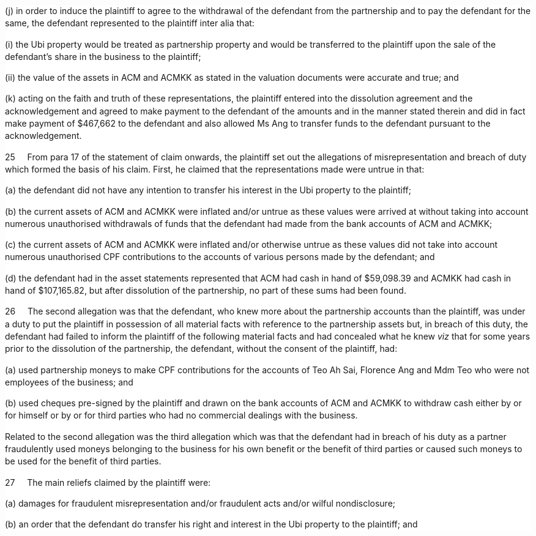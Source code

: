  (j) in order to induce the plaintiff to agree to the withdrawal of the defendant from the partnership and to pay the defendant for the same, the defendant represented to the plaintiff inter alia that: 

 (i) the Ubi property would be treated as partnership property and would be transferred to the plaintiff upon the sale of the defendant’s share in the business to the plaintiff; 

 (ii) the value of the assets in ACM and ACMKK as stated in the valuation documents were accurate and true; and 


 (k) acting on the faith and truth of these representations, the plaintiff entered into the dissolution agreement and the acknowledgement and agreed to make payment to the defendant of the amounts and in the manner stated therein and did in fact make payment of $467,662 to the defendant and also allowed Ms Ang to transfer funds to the defendant pursuant to the acknowledgement. 

25     From para 17 of the statement of claim onwards, the plaintiff set out the allegations of misrepresentation and breach of duty which formed the basis of his claim. First, he claimed that the representations made were untrue in that: 

 (a) the defendant did not have any intention to transfer his interest in the Ubi property to the plaintiff; 

 (b) the current assets of ACM and ACMKK were inflated and/or untrue as these values were arrived at without taking into account numerous unauthorised withdrawals of funds that the defendant had made from the bank accounts of ACM and ACMKK; 

 (c) the current assets of ACM and ACMKK were inflated and/or otherwise untrue as these values did not take into account numerous unauthorised CPF contributions to the accounts of various persons made by the defendant; and 

 (d) the defendant had in the asset statements represented that ACM had cash in hand of $59,098.39 and ACMKK had cash in hand of $107,165.82, but after dissolution of the partnership, no part of these sums had been found. 

26     The second allegation was that the defendant, who knew more about the partnership accounts than the plaintiff, was under a duty to put the plaintiff in possession of all material facts with reference to the partnership assets but, in breach of this duty, the defendant had failed to inform the plaintiff of the following material facts and had concealed what he knew _viz_ that for some years prior to the dissolution of the partnership, the defendant, without the consent of the plaintiff, had: 

 (a) used partnership moneys to make CPF contributions for the accounts of Teo Ah Sai, Florence Ang and Mdm Teo who were not employees of the business; and 

 (b) used cheques pre-signed by the plaintiff and drawn on the bank accounts of ACM and ACMKK to withdraw cash either by or for himself or by or for third parties who had no commercial dealings with the business. 

Related to the second allegation was the third allegation which was that the defendant had in breach of his duty as a partner fraudulently used moneys belonging to the business for his own benefit or the benefit of third parties or caused such moneys to be used for the benefit of third parties. 

27     The main reliefs claimed by the plaintiff were: 

 (a) damages for fraudulent misrepresentation and/or fraudulent acts and/or wilful nondisclosure; 

 (b) an order that the defendant do transfer his right and interest in the Ubi property to the plaintiff; and 
